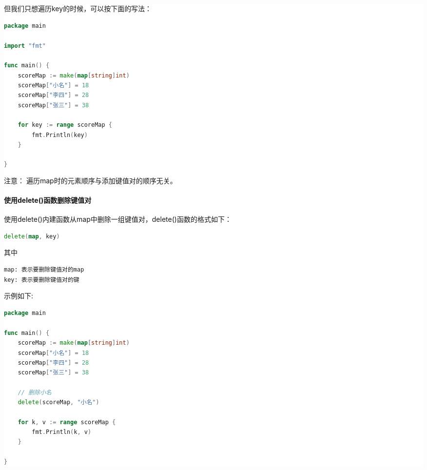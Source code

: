 
但我们只想遍历key的时候，可以按下面的写法：

```go
package main

import "fmt"

func main() {
	scoreMap := make(map[string]int)
	scoreMap["小名"] = 18
	scoreMap["李四"] = 28
	scoreMap["张三"] = 38

	for key := range scoreMap {
		fmt.Println(key)
	}

}
```

注意： 遍历map时的元素顺序与添加键值对的顺序无关。

#### 使用delete()函数删除键值对

使用delete()内建函数从map中删除一组键值对，delete()函数的格式如下：

```go
delete(map, key)
```

其中

```text
map: 表示要删除键值对的map
key: 表示要删除键值对的键
```

示例如下:

```go
package main

func main() {
	scoreMap := make(map[string]int)
	scoreMap["小名"] = 18
	scoreMap["李四"] = 28
	scoreMap["张三"] = 38

	// 删除小名
	delete(scoreMap, "小名")

	for k, v := range scoreMap {
		fmt.Println(k, v)
	}

}
```

